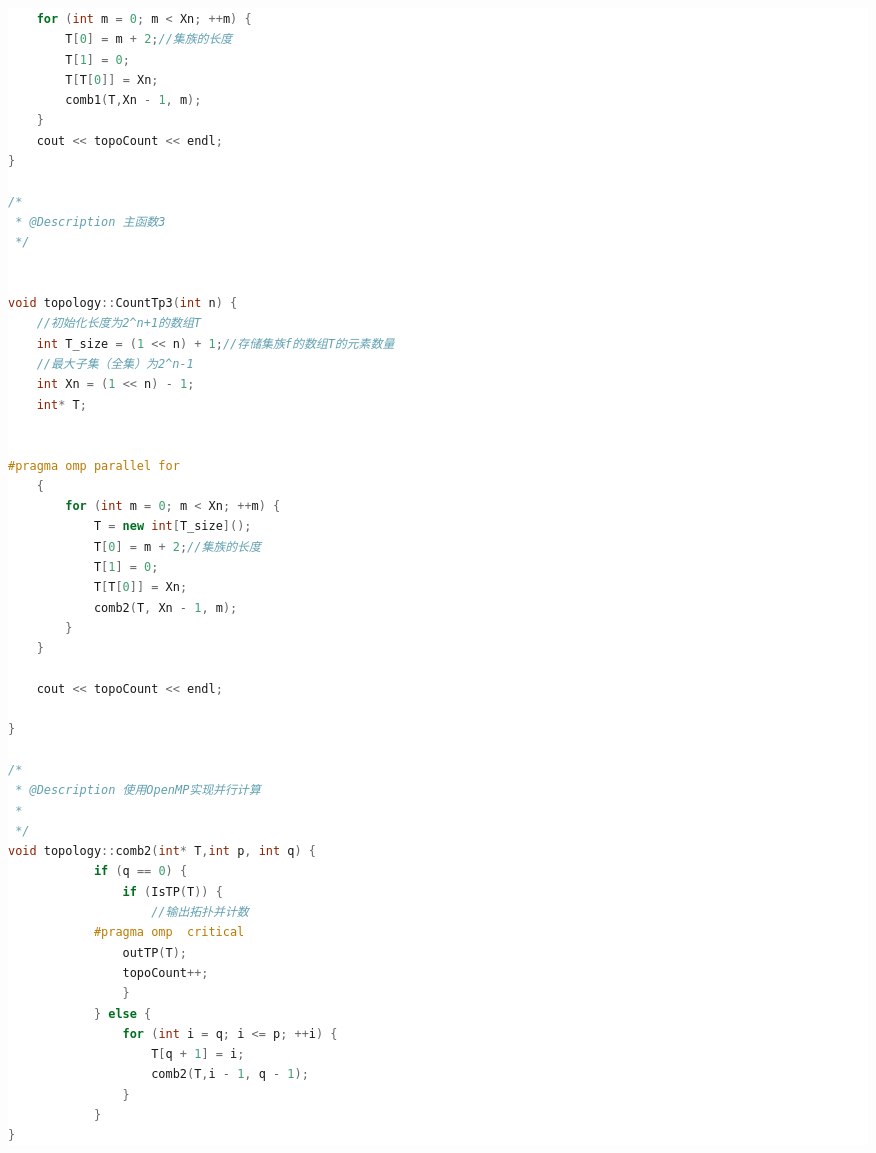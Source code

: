 ```c++
    for (int m = 0; m < Xn; ++m) {
        T[0] = m + 2;//集族的长度
        T[1] = 0;
        T[T[0]] = Xn;
        comb1(T,Xn - 1, m);
    }
    cout << topoCount << endl;
}

/*
 * @Description 主函数3
 */


void topology::CountTp3(int n) {
    //初始化长度为2^n+1的数组T
    int T_size = (1 << n) + 1;//存储集族f的数组T的元素数量
    //最大子集（全集）为2^n-1
    int Xn = (1 << n) - 1;
    int* T;


#pragma omp parallel for
    {
        for (int m = 0; m < Xn; ++m) {
            T = new int[T_size]();
            T[0] = m + 2;//集族的长度
            T[1] = 0;
            T[T[0]] = Xn;
            comb2(T, Xn - 1, m);
        }
    }

    cout << topoCount << endl;

}

/*
 * @Description 使用OpenMP实现并行计算
 *
 */
void topology::comb2(int* T,int p, int q) {
            if (q == 0) {
                if (IsTP(T)) {
                    //输出拓扑并计数
            #pragma omp  critical
                outTP(T);
                topoCount++;
                }
            } else {
                for (int i = q; i <= p; ++i) {
                    T[q + 1] = i;
                    comb2(T,i - 1, q - 1);
                }
            }
}


```
